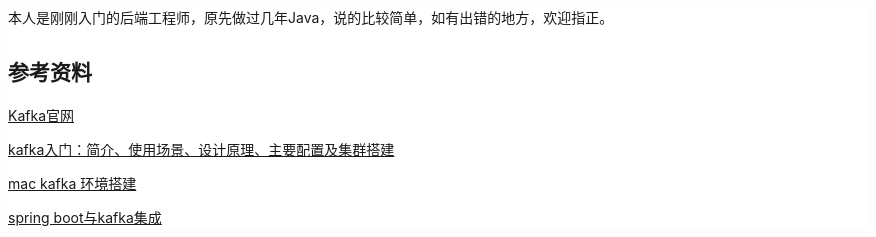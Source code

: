 本人是刚刚入门的后端工程师，原先做过几年Java，说的比较简单，如有出错的地方，欢迎指正。

## 参考资料

[Kafka官网](https://kafka.apache.org/intro)

[kafka入门：简介、使用场景、设计原理、主要配置及集群搭建](https://www.cnblogs.com/likehua/p/3999538.html)

[mac kafka 环境搭建](http://blog.csdn.net/u010046908/article/details/62229015)

[spring boot与kafka集成](http://blog.csdn.net/zoubf/article/details/54576270)